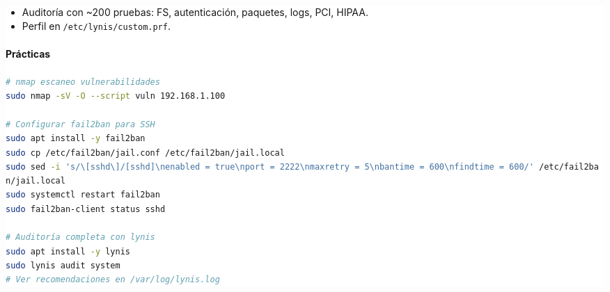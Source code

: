   * Auditoría con \~200 pruebas: FS, autenticación, paquetes, logs, PCI, HIPAA.
  * Perfil en `/etc/lynis/custom.prf`.

#### Prácticas

```bash
# nmap escaneo vulnerabilidades
sudo nmap -sV -O --script vuln 192.168.1.100

# Configurar fail2ban para SSH
sudo apt install -y fail2ban
sudo cp /etc/fail2ban/jail.conf /etc/fail2ban/jail.local
sudo sed -i 's/\[sshd\]/[sshd]\nenabled = true\nport = 2222\nmaxretry = 5\nbantime = 600\nfindtime = 600/' /etc/fail2ban/jail.local
sudo systemctl restart fail2ban
sudo fail2ban-client status sshd

# Auditoría completa con lynis
sudo apt install -y lynis
sudo lynis audit system
# Ver recomendaciones en /var/log/lynis.log
```
